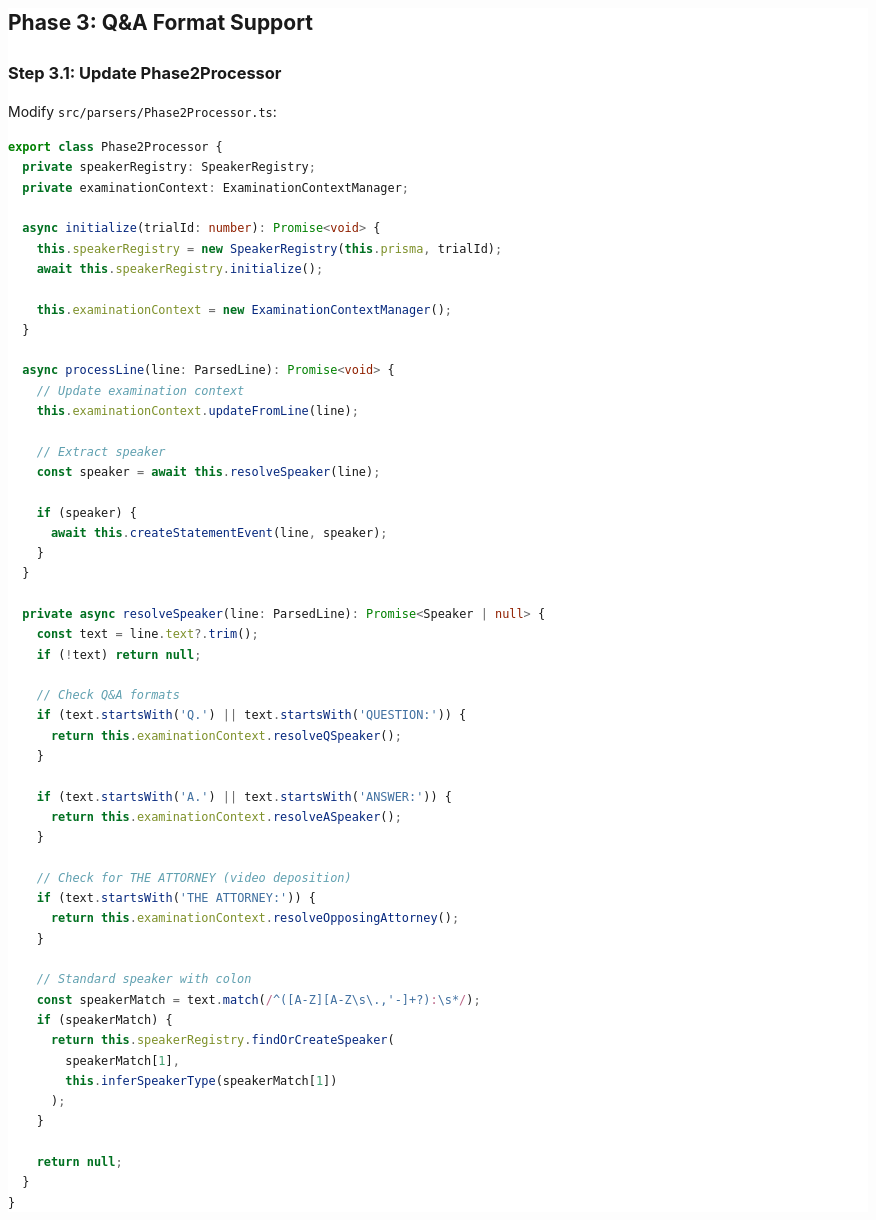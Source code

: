 ```typescript
```

## Phase 3: Q&A Format Support

### Step 3.1: Update Phase2Processor

Modify `src/parsers/Phase2Processor.ts`:

```typescript
export class Phase2Processor {
  private speakerRegistry: SpeakerRegistry;
  private examinationContext: ExaminationContextManager;
  
  async initialize(trialId: number): Promise<void> {
    this.speakerRegistry = new SpeakerRegistry(this.prisma, trialId);
    await this.speakerRegistry.initialize();
    
    this.examinationContext = new ExaminationContextManager();
  }
  
  async processLine(line: ParsedLine): Promise<void> {
    // Update examination context
    this.examinationContext.updateFromLine(line);
    
    // Extract speaker
    const speaker = await this.resolveSpeaker(line);
    
    if (speaker) {
      await this.createStatementEvent(line, speaker);
    }
  }
  
  private async resolveSpeaker(line: ParsedLine): Promise<Speaker | null> {
    const text = line.text?.trim();
    if (!text) return null;
    
    // Check Q&A formats
    if (text.startsWith('Q.') || text.startsWith('QUESTION:')) {
      return this.examinationContext.resolveQSpeaker();
    }
    
    if (text.startsWith('A.') || text.startsWith('ANSWER:')) {
      return this.examinationContext.resolveASpeaker();
    }
    
    // Check for THE ATTORNEY (video deposition)
    if (text.startsWith('THE ATTORNEY:')) {
      return this.examinationContext.resolveOpposingAttorney();
    }
    
    // Standard speaker with colon
    const speakerMatch = text.match(/^([A-Z][A-Z\s\.,'-]+?):\s*/);
    if (speakerMatch) {
      return this.speakerRegistry.findOrCreateSpeaker(
        speakerMatch[1],
        this.inferSpeakerType(speakerMatch[1])
      );
    }
    
    return null;
  }
}
```
